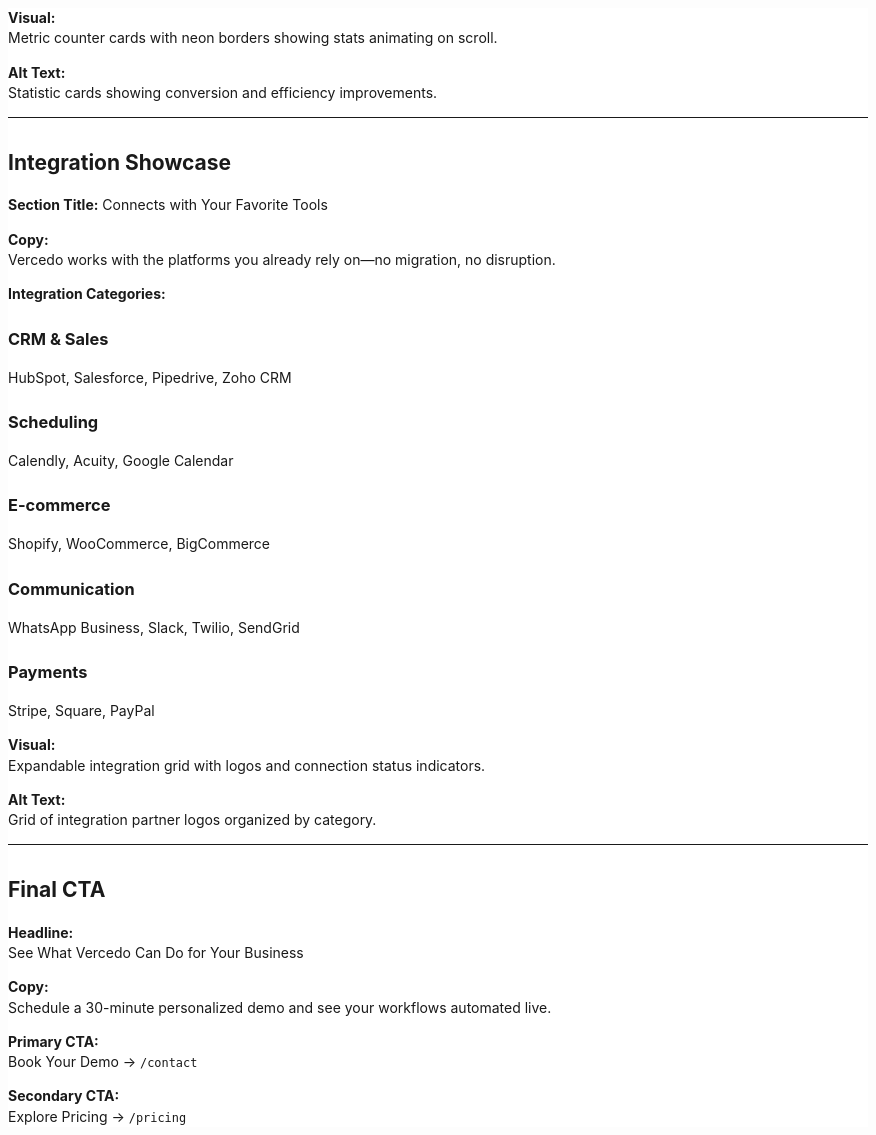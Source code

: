 **Visual:**  
Metric counter cards with neon borders showing stats animating on scroll.

**Alt Text:**  
Statistic cards showing conversion and efficiency improvements.

---

## Integration Showcase

**Section Title:** Connects with Your Favorite Tools

**Copy:**  
Vercedo works with the platforms you already rely on—no migration, no disruption.

**Integration Categories:**

### CRM & Sales
HubSpot, Salesforce, Pipedrive, Zoho CRM

### Scheduling
Calendly, Acuity, Google Calendar

### E-commerce
Shopify, WooCommerce, BigCommerce

### Communication
WhatsApp Business, Slack, Twilio, SendGrid

### Payments
Stripe, Square, PayPal

**Visual:**  
Expandable integration grid with logos and connection status indicators.

**Alt Text:**  
Grid of integration partner logos organized by category.

---

## Final CTA

**Headline:**  
See What Vercedo Can Do for Your Business

**Copy:**  
Schedule a 30-minute personalized demo and see your workflows automated live.

**Primary CTA:**  
Book Your Demo → `/contact`

**Secondary CTA:**  
Explore Pricing → `/pricing`